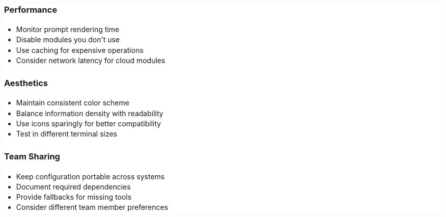 ### Performance
- Monitor prompt rendering time
- Disable modules you don't use
- Use caching for expensive operations
- Consider network latency for cloud modules

### Aesthetics
- Maintain consistent color scheme
- Balance information density with readability
- Use icons sparingly for better compatibility
- Test in different terminal sizes

### Team Sharing
- Keep configuration portable across systems
- Document required dependencies
- Provide fallbacks for missing tools
- Consider different team member preferences
